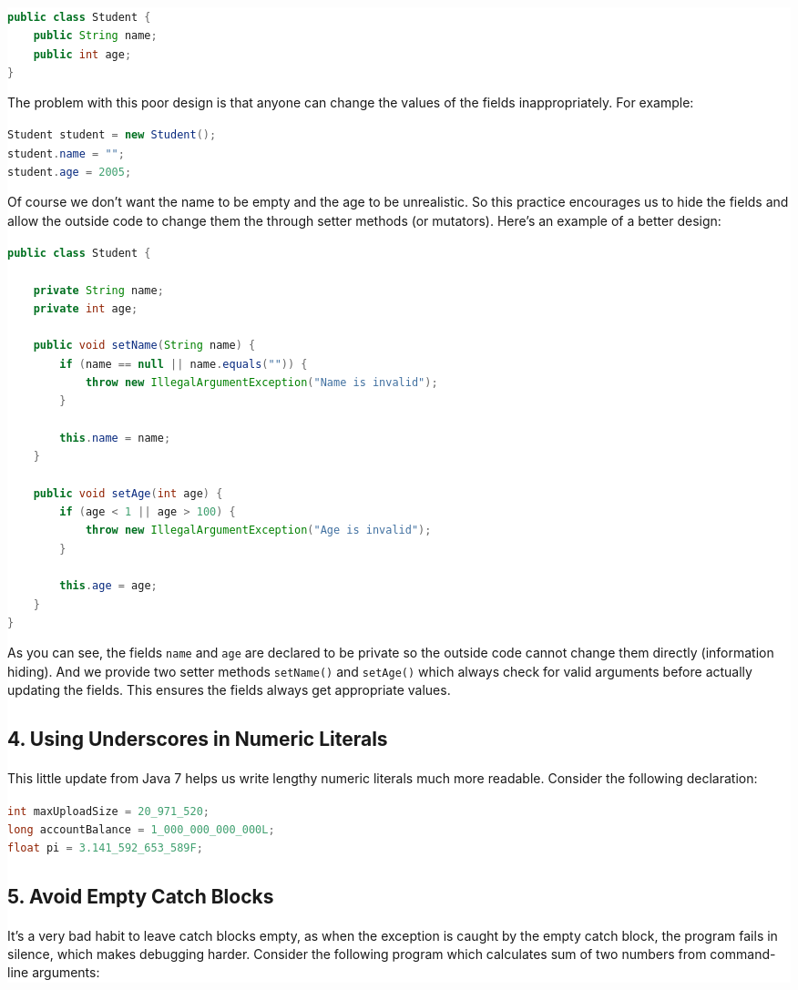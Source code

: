 ```java
public class Student {
	public String name;
	public int age;
}
```
The problem with this poor design is that anyone can change the values of the fields inappropriately. For example:

```java
Student student = new Student();
student.name = "";
student.age = 2005;
```
Of course we don’t want the name to be empty and the age to be unrealistic. So this practice encourages us to hide the fields and allow the outside code to change them the through setter methods (or mutators). Here’s an example of a better design:

```java
public class Student {

	private String name;
    private int age;
 
    public void setName(String name) {
        if (name == null || name.equals("")) {
            throw new IllegalArgumentException("Name is invalid");
        }
 
        this.name = name;
    }
 
    public void setAge(int age) {
        if (age < 1 || age > 100) {
            throw new IllegalArgumentException("Age is invalid");
        }
 
        this.age = age;
    }
}
```
As you can see, the fields `name` and `age` are declared to be private so the outside code cannot change them directly (information hiding). And we provide two setter methods `setName()` and `setAge()` which always check for valid arguments before actually updating the fields. This ensures the fields always get appropriate values.

## 4. Using Underscores in Numeric Literals
This little update from Java 7 helps us write lengthy numeric literals much more readable. Consider the following declaration:

```java
int maxUploadSize = 20_971_520;
long accountBalance = 1_000_000_000_000L;
float pi = 3.141_592_653_589F;
```
## 5. Avoid Empty Catch Blocks
It’s a very bad habit to leave catch blocks empty, as when the exception is caught by the empty catch block, the program fails in silence, which makes debugging harder. Consider the following program which calculates sum of two numbers from command-line arguments:

